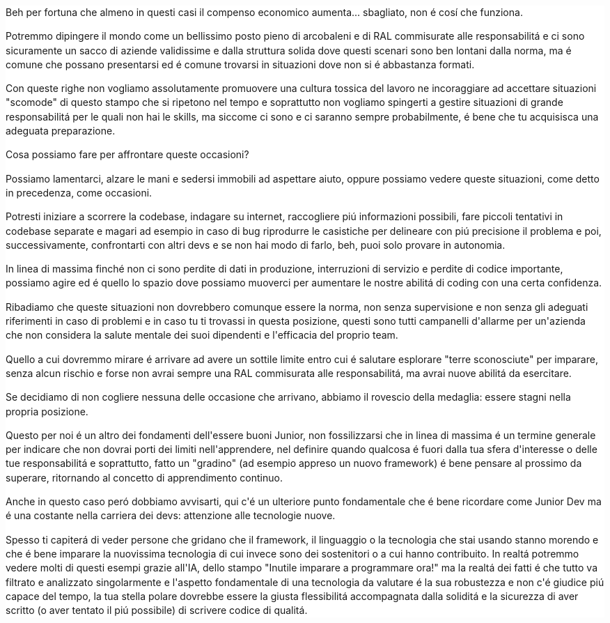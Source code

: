 Beh per fortuna che almeno in questi casi il compenso economico aumenta... sbagliato, non é cosí che funziona.

Potremmo dipingere il mondo come un bellissimo posto pieno di arcobaleni e di RAL commisurate alle responsabilitá e ci sono sicuramente un sacco di aziende validissime e dalla struttura solida dove questi scenari sono ben lontani dalla norma, ma é comune che possano presentarsi ed é comune trovarsi in situazioni dove non si é abbastanza formati.

Con queste righe non vogliamo assolutamente promuovere una cultura tossica del lavoro ne incoraggiare ad accettare situazioni "scomode" di questo stampo che si ripetono nel tempo e soprattutto non vogliamo spingerti a gestire situazioni di grande responsabilitá per le quali non hai le skills, ma siccome ci sono e ci saranno sempre probabilmente, é bene che tu acquisisca una adeguata preparazione.

Cosa possiamo fare per affrontare queste occasioni?

Possiamo lamentarci, alzare le mani e sedersi immobili ad aspettare aiuto, oppure possiamo vedere queste situazioni, come detto in precedenza, come occasioni.

Potresti iniziare a scorrere la codebase, indagare su internet, raccogliere piú informazioni possibili, fare piccoli tentativi in codebase separate e magari ad esempio in caso di bug riprodurre le casistiche per delineare con piú precisione il problema e poi, successivamente, confrontarti con altri devs e se non hai modo di farlo, beh, puoi solo provare in autonomia.

In linea di massima finché non ci sono perdite di dati in produzione, interruzioni di servizio e perdite di codice importante, possiamo agire ed é quello lo spazio dove possiamo muoverci per aumentare le nostre abilitá di coding con una certa confidenza.

Ribadiamo che queste situazioni non dovrebbero comunque essere la norma, non senza supervisione e non senza gli adeguati riferimenti in caso di problemi e in caso tu ti trovassi in questa posizione, questi sono tutti campanelli d'allarme per un'azienda che non considera la salute mentale dei suoi dipendenti e l'efficacia del proprio team.

Quello a cui dovremmo mirare é arrivare ad avere un sottile limite entro cui é salutare esplorare "terre sconosciute" per imparare, senza alcun rischio e forse non avrai sempre una RAL commisurata alle responsabilitá, ma avrai nuove abilitá da esercitare.

Se decidiamo di non cogliere nessuna delle occasione che arrivano, abbiamo il rovescio della medaglia: essere stagni nella propria posizione.

Questo per noi é un altro dei fondamenti dell'essere buoni Junior, non fossilizzarsi che in linea di massima é un termine generale per indicare che non dovrai porti dei limiti nell'apprendere, nel definire quando qualcosa é fuori dalla tua sfera d'interesse o delle tue responsabilitá e soprattutto, fatto un "gradino" (ad esempio appreso un nuovo framework) é bene pensare al prossimo da superare, ritornando al concetto di apprendimento continuo.

Anche in questo caso peró dobbiamo avvisarti, qui c'é un ulteriore punto fondamentale che é bene ricordare come Junior Dev ma é una costante nella carriera dei devs: attenzione alle tecnologie nuove.

Spesso ti capiterá di veder persone che gridano che il framework, il linguaggio o la tecnologia che stai usando stanno morendo e che é bene imparare la nuovissima tecnologia di cui invece sono dei sostenitori o a cui hanno contribuito.
In realtá potremmo vedere molti di questi esempi grazie all'IA, dello stampo "Inutile imparare a programmare ora!" ma la realtá dei fatti é che tutto va filtrato e analizzato singolarmente e l'aspetto fondamentale di una tecnologia da valutare é la sua robustezza e non c'é giudice piú capace del tempo, la tua stella polare dovrebbe essere la giusta flessibilitá accompagnata dalla soliditá e la sicurezza di aver scritto (o aver tentato il piú possibile) di scrivere codice di qualitá.
